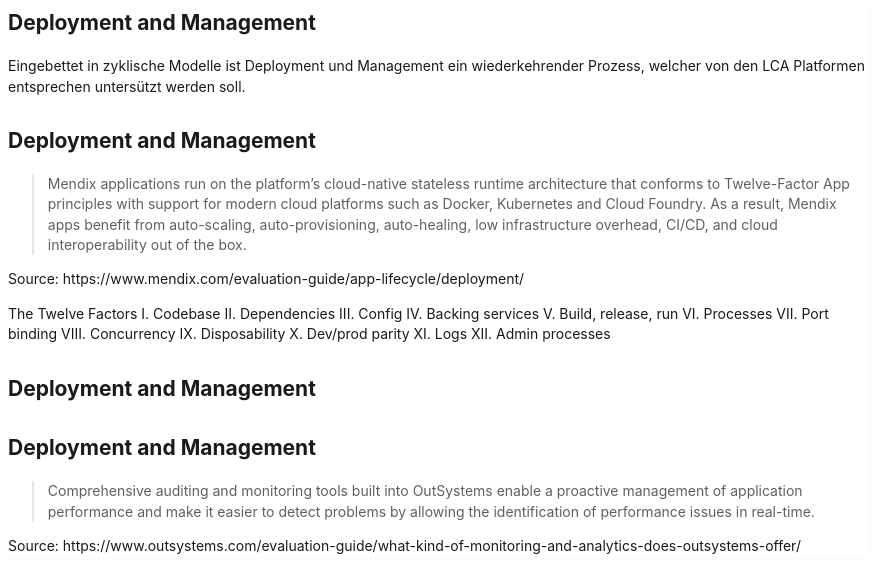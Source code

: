 <section data-background="/biz/community/IAU-BS-WOB/2023-02-22/resources/screenshots/mendix.com_app-lifecycle-deployment.png">
<h2>Deployment and Management</h2>
<aside class="notes">
Eingebettet in zyklische Modelle ist Deployment und Management ein wiederkehrender Prozess, welcher von den LCA Platformen entsprechen untersützt werden soll.
</aside>
</section>

<section data-background-opacity="0.1" data-state="filterblur" data-background="/biz/community/IAU-BS-WOB/2023-02-22/resources/screenshots/mendix.com_app-lifecycle-deployment.png">
<h2>Deployment and Management</h2>
<blockquote class="lcap">Mendix applications run on the platform’s cloud-native stateless runtime architecture that conforms to Twelve-Factor App principles with support for modern cloud platforms such as Docker, Kubernetes and Cloud Foundry. As a result, Mendix apps benefit from auto-scaling, auto-provisioning, auto-healing, low infrastructure overhead, CI/CD, and cloud interoperability out of the box.</blockquote>
<p>Source: https://www.mendix.com/evaluation-guide/app-lifecycle/deployment/</p>
<aside class="notes">
The Twelve Factors
I. Codebase 
II. Dependencies 
III. Config 
IV. Backing services 
V. Build, release, run 
VI. Processes 
VII. Port binding 
VIII. Concurrency 
IX. Disposability 
X. Dev/prod parity 
XI. Logs 
XII. Admin processes 
</aside>
</section>

<section data-background="/biz/community/IAU-BS-WOB/2023-02-22/resources/screenshots/outsystems.com_what-kind-of-monitoring-and-analytics-does-outsystems-offer.png">
<h2>Deployment and Management</h2>
<aside class="notes">

</aside>
</section>

<section data-background-opacity="0.1" data-state="filterblur" data-background="/biz/community/IAU-BS-WOB/2023-02-22/resources/screenshots/outsystems.com_what-kind-of-monitoring-and-analytics-does-outsystems-offer.png">
<h2>Deployment and Management</h2>
<blockquote class="lcap">Comprehensive auditing and monitoring tools built into OutSystems enable a proactive management of application performance and make it easier to detect problems by allowing the identification of performance issues in real-time.</blockquote>
<p>Source: https://www.outsystems.com/evaluation-guide/what-kind-of-monitoring-and-analytics-does-outsystems-offer/</p>
<aside class="notes">

